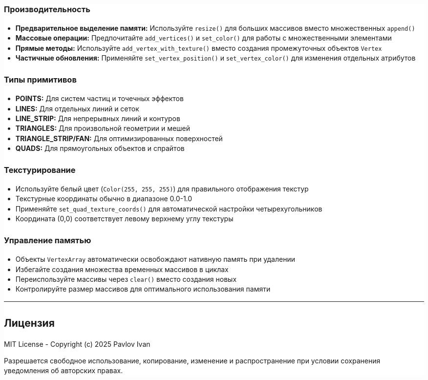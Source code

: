 ### Производительность

- **Предварительное выделение памяти:** Используйте `resize()` для больших массивов вместо множественных `append()`
- **Массовые операции:** Предпочитайте `add_vertices()` и `set_color()` для работы с множественными элементами
- **Прямые методы:** Используйте `add_vertex_with_texture()` вместо создания промежуточных объектов `Vertex`
- **Частичные обновления:** Применяйте `set_vertex_position()` и `set_vertex_color()` для изменения отдельных атрибутов

### Типы примитивов

- **POINTS:** Для систем частиц и точечных эффектов
- **LINES:** Для отдельных линий и сеток
- **LINE_STRIP:** Для непрерывных линий и контуров
- **TRIANGLES:** Для произвольной геометрии и мешей
- **TRIANGLE_STRIP/FAN:** Для оптимизированных поверхностей
- **QUADS:** Для прямоугольных объектов и спрайтов

### Текстурирование

- Используйте белый цвет (`Color(255, 255, 255)`) для правильного отображения текстур
- Текстурные координаты обычно в диапазоне 0.0-1.0
- Применяйте `set_quad_texture_coords()` для автоматической настройки четырехугольников
- Координата (0,0) соответствует левому верхнему углу текстуры

### Управление памятью

- Объекты `VertexArray` автоматически освобождают нативную память при удалении
- Избегайте создания множества временных массивов в циклах
- Переиспользуйте массивы через `clear()` вместо создания новых
- Контролируйте размер массивов для оптимального использования памяти

---

## Лицензия

MIT License - Copyright (c) 2025 Pavlov Ivan

Разрешается свободное использование, копирование, изменение и распространение при условии сохранения уведомления об авторских правах.